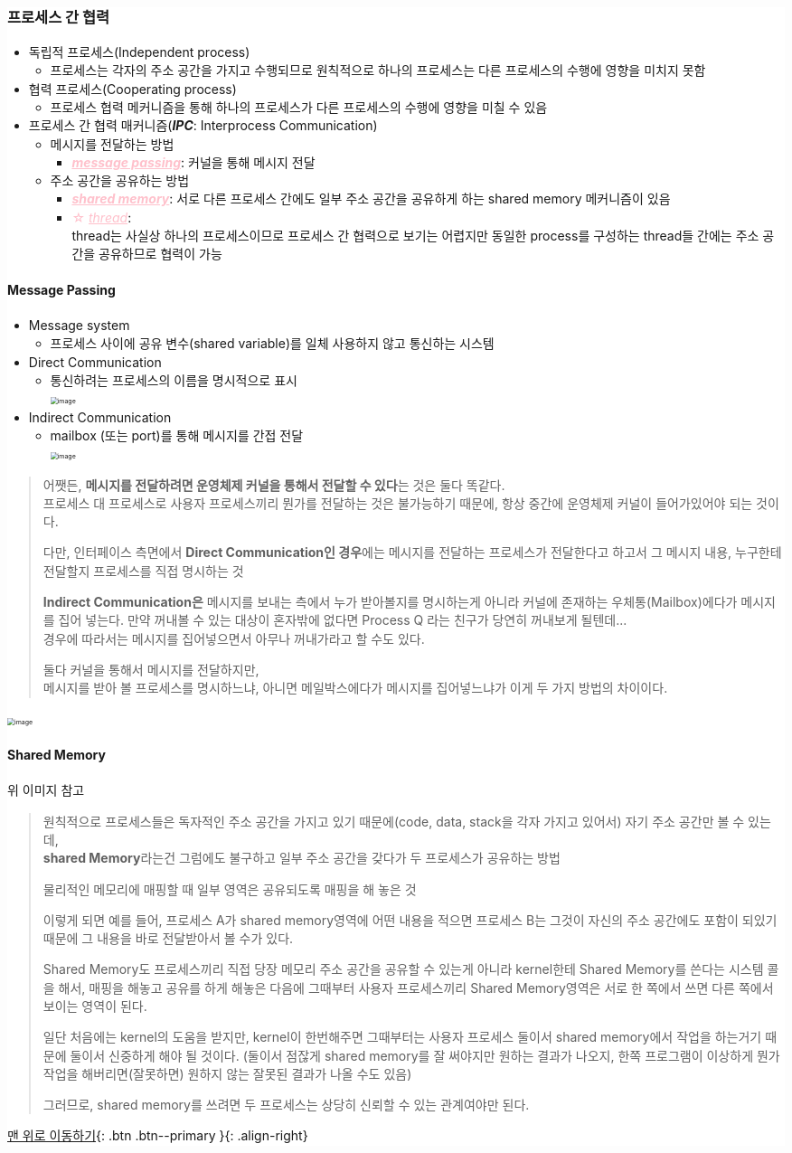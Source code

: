 ### 프로세스 간 협력

- 독립적 프로세스(Independent process)
  - 프로세스는 각자의 주소 공간을 가지고 수행되므로 원칙적으로 하나의 프로세스는 다른 프로세스의 수행에 영향을 미치지 못함
- 협력 프로세스(Cooperating process)
  - 프로세스 협력 메커니즘을 통해 하나의 프로세스가 다른 프로세스의 수행에 영향을 미칠 수 있음
- 프로세스 간 협력 매커니즘(***IPC***: Interprocess Communication)
  - 메시지를 전달하는 방법
    - <span style='color: pink'>***<u>message passing</u>***</span>: 커널을 통해 메시지 전달
  - 주소 공간을 공유하는 방법
    - <span style='color: pink'>***<u>shared memory</u>***</span>: 서로 다른 프로세스 간에도 일부 주소 공간을 공유하게 하는 shared memory 메커니즘이 있음
    - <span style='color: pink'>☆ *<u>thread</u>*</span>:<br>thread는 사실상 하나의 프로세스이므로 프로세스 간 협력으로 보기는 어렵지만 동일한 process를 구성하는 thread들 간에는 주소 공간을 공유하므로 협력이 가능

#### Message Passing

- Message system
  - 프로세스 사이에 공유 변수(shared variable)를 일체 사용하지 않고 통신하는 시스템
- Direct Communication
  - 통신하려는 프로세스의 이름을 명시적으로 표시<br><img src="https://user-images.githubusercontent.com/78403443/146124178-a3a328cd-f10d-4bc2-bf5a-9960d4b060ce.png" alt="image" style="zoom:50%;" />
- Indirect Communication
  - mailbox (또는 port)를 통해 메시지를 간접 전달<br><img src="https://user-images.githubusercontent.com/78403443/146124258-f2ada30f-3643-4f64-9c36-1e5b29446aa0.png" alt="image" style="zoom:50%;" />

> 어쨋든, **메시지를 전달하려면 운영체제 커널을 통해서 전달할 수 있다**는 것은 둘다 똑같다.<br>프로세스 대 프로세스로 사용자 프로세스끼리 뭔가를 전달하는 것은 불가능하기 때문에, 항상 중간에 운영체제 커널이 들어가있어야 되는 것이다.
>
> 다만, 인터페이스 측면에서 **Direct Communication인 경우**에는 메시지를 전달하는 프로세스가 전달한다고 하고서 그 메시지 내용, 누구한테 전달할지 프로세스를 직접 명시하는 것
>
> **Indirect Communication은** 메시지를 보내는 측에서 누가 받아볼지를 명시하는게 아니라 커널에 존재하는 우체통(Mailbox)에다가 메시지를 집어 넣는다. 만약 꺼내볼 수 있는 대상이 혼자밖에 없다면 Process Q 라는 친구가 당연히 꺼내보게 될텐데...<br>경우에 따라서는 메시지를 집어넣으면서 아무나 꺼내가라고 할 수도 있다.
>
> 둘다 커널을 통해서 메시지를 전달하지만,<br>메시지를 받아 볼 프로세스를 명시하느냐, 아니면 메일박스에다가 메시지를 집어넣느냐가 이게 두 가지 방법의 차이이다.

<img src="https://user-images.githubusercontent.com/78403443/146125601-1dd84840-d57f-4168-aafb-ea41f047ba2f.png" alt="image" style="zoom:50%;" />

#### Shared Memory

위 이미지 참고

> 원칙적으로 프로세스들은 독자적인 주소 공간을 가지고 있기 때문에(code, data, stack을 각자 가지고 있어서) 자기 주소 공간만 볼 수 있는데,<br>**shared Memory**라는건 그럼에도 불구하고 일부 주소 공간을 갖다가 두 프로세스가 공유하는 방법
>
> 물리적인 메모리에 매핑할 때 일부 영역은 공유되도록 매핑을 해 놓은 것
>
> 이렇게 되면 예를 들어, 프로세스 A가 shared memory영역에 어떤 내용을 적으면 프로세스 B는 그것이 자신의 주소 공간에도 포함이 되있기 때문에 그 내용을 바로 전달받아서 볼 수가 있다.
>
> Shared Memory도 프로세스끼리 직접 당장 메모리 주소 공간을 공유할 수 있는게 아니라 kernel한테 Shared Memory를 쓴다는 시스템 콜을 해서, 매핑을 해놓고 공유를 하게 해놓은 다음에 그때부터 사용자 프로세스끼리 Shared Memory영역은 서로 한 쪽에서 쓰면 다른 쪽에서 보이는 영역이 된다.
>
> 일단 처음에는 kernel의 도움을 받지만, kernel이 한번해주면 그때부터는 사용자 프로세스 둘이서 shared memory에서 작업을 하는거기 때문에 둘이서 신중하게 해야 될 것이다. (둘이서 점잖게 shared memory를 잘 써야지만 원하는 결과가 나오지, 한쪽 프로그램이 이상하게 뭔가 작업을 해버리면(잘못하면) 원하지 않는 잘못된 결과가 나올 수도 있음)
>
> 그러므로, shared memory를 쓰려면 두 프로세스는 상당히 신뢰할 수 있는 관계여야만 된다.

[맨 위로 이동하기](#){: .btn .btn--primary }{: .align-right}